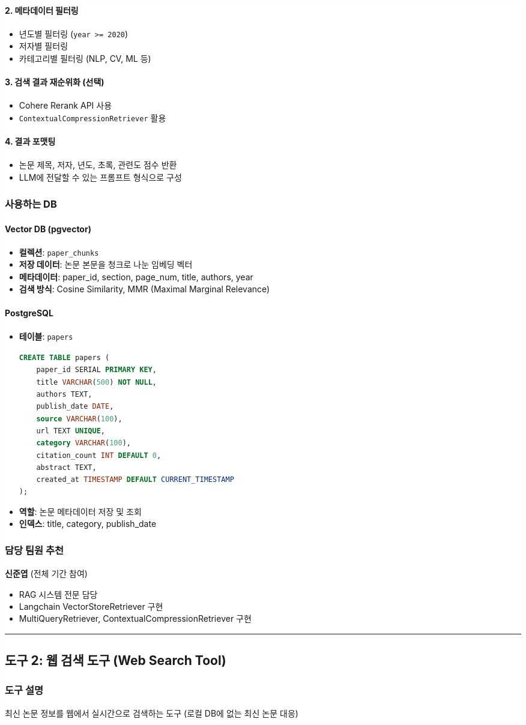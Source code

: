 #### 2. 메타데이터 필터링
- 년도별 필터링 (`year >= 2020`)
- 저자별 필터링
- 카테고리별 필터링 (NLP, CV, ML 등)

#### 3. 검색 결과 재순위화 (선택)
- Cohere Rerank API 사용
- `ContextualCompressionRetriever` 활용

#### 4. 결과 포맷팅
- 논문 제목, 저자, 년도, 초록, 관련도 점수 반환
- LLM에 전달할 수 있는 프롬프트 형식으로 구성

### 사용하는 DB

#### Vector DB (pgvector)
- **컬렉션**: `paper_chunks`
- **저장 데이터**: 논문 본문을 청크로 나눈 임베딩 벡터
- **메타데이터**: paper_id, section, page_num, title, authors, year
- **검색 방식**: Cosine Similarity, MMR (Maximal Marginal Relevance)

#### PostgreSQL
- **테이블**: `papers`
  ```sql
  CREATE TABLE papers (
      paper_id SERIAL PRIMARY KEY,
      title VARCHAR(500) NOT NULL,
      authors TEXT,
      publish_date DATE,
      source VARCHAR(100),
      url TEXT UNIQUE,
      category VARCHAR(100),
      citation_count INT DEFAULT 0,
      abstract TEXT,
      created_at TIMESTAMP DEFAULT CURRENT_TIMESTAMP
  );
  ```
- **역할**: 논문 메타데이터 저장 및 조회
- **인덱스**: title, category, publish_date

### 담당 팀원 추천
**신준엽** (전체 기간 참여)
- RAG 시스템 전문 담당
- Langchain VectorStoreRetriever 구현
- MultiQueryRetriever, ContextualCompressionRetriever 구현

---

## 도구 2: 웹 검색 도구 (Web Search Tool)

### 도구 설명
최신 논문 정보를 웹에서 실시간으로 검색하는 도구 (로컬 DB에 없는 최신 논문 대응)
